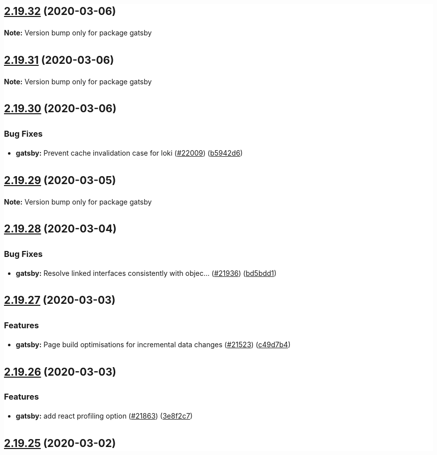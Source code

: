 ## [2.19.32](https://github.com/gatsbyjs/gatsby/compare/gatsby@2.19.31...gatsby@2.19.32) (2020-03-06)

**Note:** Version bump only for package gatsby

## [2.19.31](https://github.com/gatsbyjs/gatsby/compare/gatsby@2.19.30...gatsby@2.19.31) (2020-03-06)

**Note:** Version bump only for package gatsby

## [2.19.30](https://github.com/gatsbyjs/gatsby/compare/gatsby@2.19.29...gatsby@2.19.30) (2020-03-06)

### Bug Fixes

- **gatsby:** Prevent cache invalidation case for loki ([#22009](https://github.com/gatsbyjs/gatsby/issues/22009)) ([b5942d6](https://github.com/gatsbyjs/gatsby/commit/b5942d6))

## [2.19.29](https://github.com/gatsbyjs/gatsby/compare/gatsby@2.19.28...gatsby@2.19.29) (2020-03-05)

**Note:** Version bump only for package gatsby

## [2.19.28](https://github.com/gatsbyjs/gatsby/compare/gatsby@2.19.27...gatsby@2.19.28) (2020-03-04)

### Bug Fixes

- **gatsby:** Resolve linked interfaces consistently with objec… ([#21936](https://github.com/gatsbyjs/gatsby/issues/21936)) ([bd5bdd1](https://github.com/gatsbyjs/gatsby/commit/bd5bdd1))

## [2.19.27](https://github.com/gatsbyjs/gatsby/compare/gatsby@2.19.26...gatsby@2.19.27) (2020-03-03)

### Features

- **gatsby:** Page build optimisations for incremental data changes ([#21523](https://github.com/gatsbyjs/gatsby/issues/21523)) ([c49d7b4](https://github.com/gatsbyjs/gatsby/commit/c49d7b4))

## [2.19.26](https://github.com/gatsbyjs/gatsby/compare/gatsby@2.19.25...gatsby@2.19.26) (2020-03-03)

### Features

- **gatsby:** add react profiling option ([#21863](https://github.com/gatsbyjs/gatsby/issues/21863)) ([3e8f2c7](https://github.com/gatsbyjs/gatsby/commit/3e8f2c7))

## [2.19.25](https://github.com/gatsbyjs/gatsby/compare/gatsby@2.19.24...gatsby@2.19.25) (2020-03-02)
